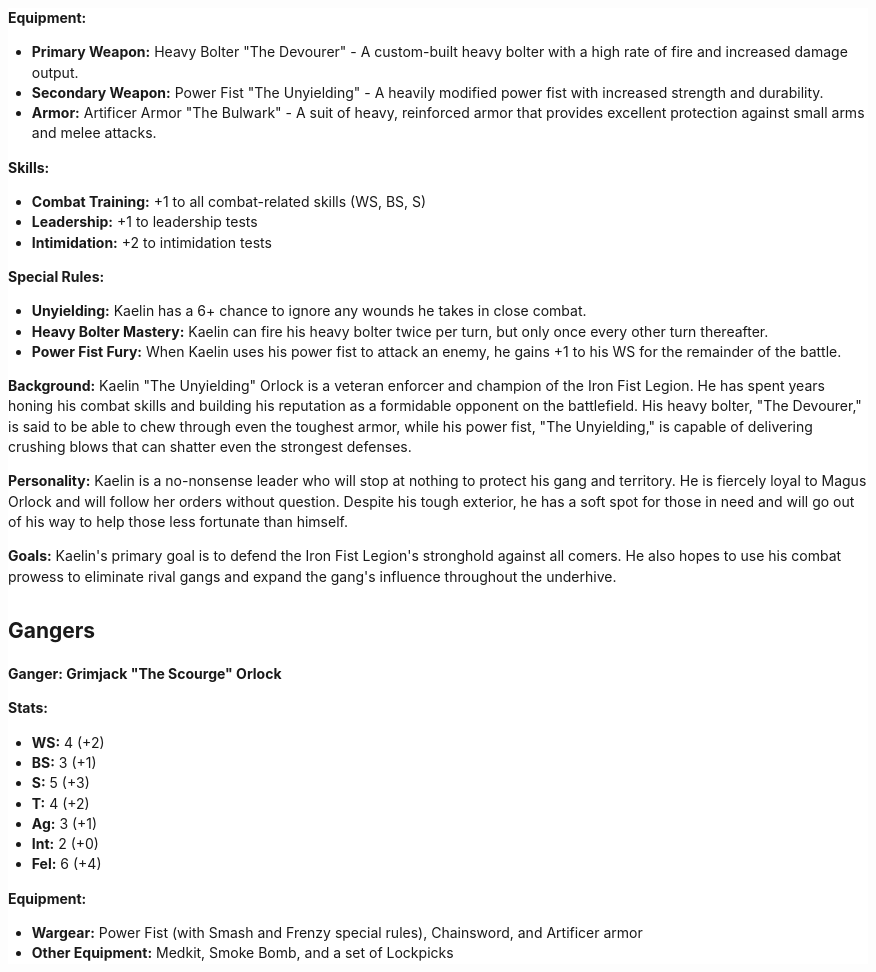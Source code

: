 **Equipment:**

* **Primary Weapon:** Heavy Bolter "The Devourer" - A custom-built heavy bolter with a high rate of fire and increased damage output.
* **Secondary Weapon:** Power Fist "The Unyielding" - A heavily modified power fist with increased strength and durability.
* **Armor:** Artificer Armor "The Bulwark" - A suit of heavy, reinforced armor that provides excellent protection against small arms and melee attacks.

**Skills:**

* **Combat Training:** +1 to all combat-related skills (WS, BS, S)
* **Leadership:** +1 to leadership tests
* **Intimidation:** +2 to intimidation tests

**Special Rules:**

* **Unyielding:** Kaelin has a 6+ chance to ignore any wounds he takes in close combat.
* **Heavy Bolter Mastery:** Kaelin can fire his heavy bolter twice per turn, but only once every other turn thereafter.
* **Power Fist Fury:** When Kaelin uses his power fist to attack an enemy, he gains +1 to his WS for the remainder of the battle.

**Background:** Kaelin "The Unyielding" Orlock is a veteran enforcer and champion of the Iron Fist Legion. He has spent years honing his combat skills and building his reputation as a formidable opponent on the battlefield. His heavy bolter, "The Devourer," is said to be able to chew through even the toughest armor, while his power fist, "The Unyielding," is capable of delivering crushing blows that can shatter even the strongest defenses.

**Personality:** Kaelin is a no-nonsense leader who will stop at nothing to protect his gang and territory. He is fiercely loyal to Magus Orlock and will follow her orders without question. Despite his tough exterior, he has a soft spot for those in need and will go out of his way to help those less fortunate than himself.

**Goals:** Kaelin's primary goal is to defend the Iron Fist Legion's stronghold against all comers. He also hopes to use his combat prowess to eliminate rival gangs and expand the gang's influence throughout the underhive.

## Gangers
**Ganger: Grimjack "The Scourge" Orlock**

**Stats:**

* **WS:** 4 (+2)
* **BS:** 3 (+1)
* **S:** 5 (+3)
* **T:** 4 (+2)
* **Ag:** 3 (+1)
* **Int:** 2 (+0)
* **Fel:** 6 (+4)

**Equipment:**

* **Wargear:** Power Fist (with Smash and Frenzy special rules), Chainsword, and Artificer armor
* **Other Equipment:** Medkit, Smoke Bomb, and a set of Lockpicks
